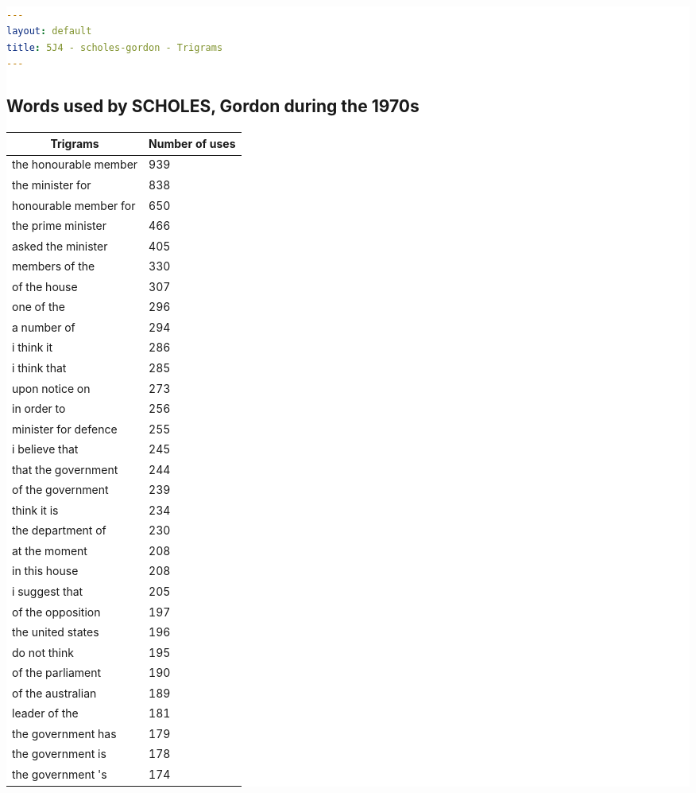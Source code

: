 ```yaml
---
layout: default
title: 5J4 - scholes-gordon - Trigrams
---
```

## Words used by SCHOLES, Gordon during the 1970s

| Trigrams | Number of uses |
|--------------|----------------|
|the honourable member|939|
|the minister for|838|
|honourable member for|650|
|the prime minister|466|
|asked the minister|405|
|members of the|330|
|of the house|307|
|one of the|296|
|a number of|294|
|i think it|286|
|i think that|285|
|upon notice on|273|
|in order to|256|
|minister for defence|255|
|i believe that|245|
|that the government|244|
|of the government|239|
|think it is|234|
|the department of|230|
|at the moment|208|
|in this house|208|
|i suggest that|205|
|of the opposition|197|
|the united states|196|
|do not think|195|
|of the parliament|190|
|of the australian|189|
|leader of the|181|
|the government has|179|
|the government is|178|
|the government 's|174|